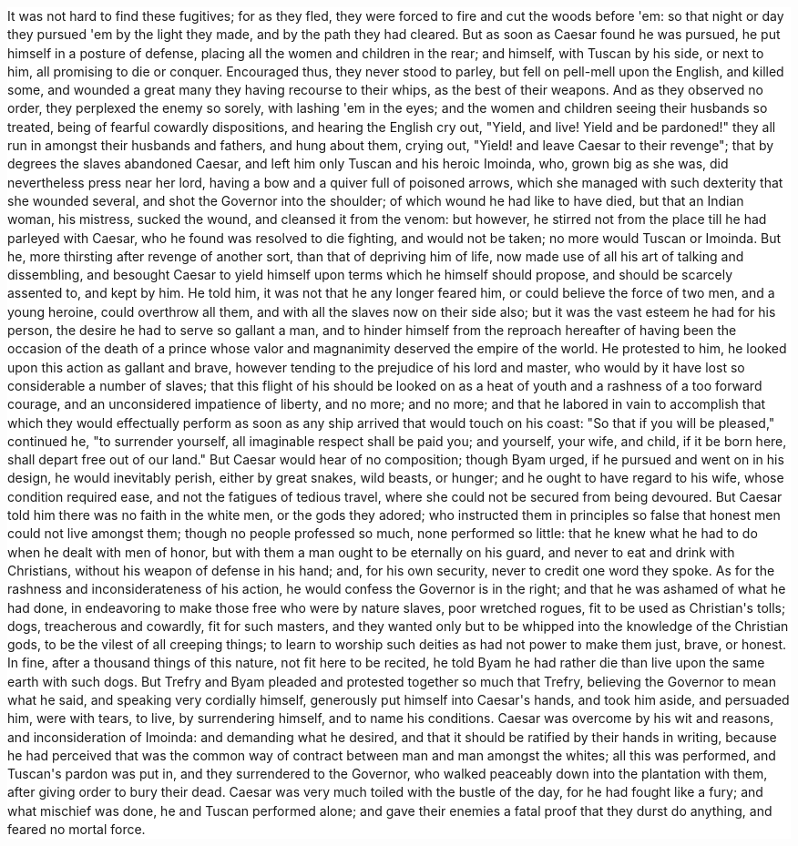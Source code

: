 It was not hard to find these fugitives; for as they fled, they were forced to fire and cut the woods before 'em: so that night or day they pursued 'em by the light they made, and by the path they had cleared. But as soon as Caesar found he was pursued, he put himself in a posture of defense, placing all the women and children in the rear; and himself, with Tuscan by his side, or next to him, all promising to die or conquer. Encouraged thus, they never stood to parley, but fell on pell-mell upon the English, and killed some, and wounded a great many they having recourse to their whips, as the best of their weapons. And as they observed no order, they perplexed the enemy so sorely, with lashing 'em in the eyes; and the women and children seeing their husbands so treated, being of fearful cowardly dispositions, and hearing the English cry out, "Yield, and live! Yield and be pardoned!" they all run in amongst their husbands and fathers, and hung about them, crying out, "Yield! and leave Caesar to their revenge"; that by degrees the slaves abandoned Caesar, and left him only Tuscan and his heroic Imoinda, who, grown big as she was, did nevertheless press near her lord, having a bow and a quiver full of poisoned arrows, which she managed with such dexterity that she wounded several, and shot the Governor into the shoulder; of which wound he had like to have died, but that an Indian woman, his mistress, sucked the wound, and cleansed it from the venom: but however, he stirred not from the place till he had parleyed with Caesar, who he found was resolved to die fighting, and would not be taken; no more would Tuscan or Imoinda. But he, more thirsting after revenge of another sort, than that of depriving him of life, now made use of all his art of talking and dissembling, and besought Caesar to yield himself upon terms which he himself should propose, and should be scarcely assented to, and kept by him. He told him, it was not that he any longer feared him, or could believe the force of two men, and a young heroine, could overthrow all them, and with all the slaves now on their side also; but it was the vast esteem he had for his person, the desire he had to serve so gallant a man, and to hinder himself from the reproach hereafter of having been the occasion of the death of a prince whose valor and magnanimity deserved the empire of the world. He protested to him, he looked upon this action as gallant and brave, however tending to the prejudice of his lord and master, who would by it have lost so considerable a number of slaves; that this flight of his should be looked on as a heat of youth and a rashness of a too forward courage, and an unconsidered impatience of liberty, and no more; and no more; and that he labored in vain to accomplish that which they would effectually perform as soon as any ship arrived that would touch on his coast: "So that if you will be pleased," continued he, "to surrender yourself, all imaginable respect shall be paid you; and yourself, your wife, and child, if it be born here, shall depart free out of our land." But Caesar would hear of no composition; though Byam urged, if he pursued and went on in his design, he would inevitably perish, either by great snakes, wild beasts, or hunger; and he ought to have regard to his wife, whose condition required ease, and not the fatigues of tedious travel, where she could not be secured from being devoured. But Caesar told him there was no faith in the white men, or the gods they adored; who instructed them in principles so false that honest men could not live amongst them; though no people professed so much, none performed so little: that he knew what he had to do when he dealt with men of honor, but with them a man ought to be eternally on his guard, and never to eat and drink with Christians, without his weapon of defense in his hand; and, for his own security, never to credit one word they spoke. As for the rashness and inconsiderateness of his action, he would confess the Governor is in the right; and that he was ashamed of what he had done, in endeavoring to make those free who were by nature slaves, poor wretched rogues, fit to be used as Christian's tolls; dogs, treacherous and cowardly, fit for such masters, and they wanted only but to be whipped into the knowledge of the Christian gods, to be the vilest of all creeping things; to learn to worship such deities as had not power to make them just, brave, or honest. In fine, after a thousand things of this nature, not fit here to be recited, he told Byam he had rather die than live upon the same earth with such dogs. But Trefry and Byam pleaded and protested together so much that Trefry, believing the Governor to mean what he said, and speaking very cordially himself, generously put himself into Caesar's hands, and took him aside, and persuaded him, were with tears, to live, by surrendering himself, and to name his conditions. Caesar was overcome by his wit and reasons, and inconsideration of Imoinda: and demanding what he desired, and that it should be ratified by their hands in writing, because he had perceived that was the common way of contract between man and man amongst the whites; all this was performed, and Tuscan's pardon was put in, and they surrendered to the Governor, who walked peaceably down into the plantation with them, after giving order to bury their dead. Caesar was very much toiled with the bustle of the day, for he had fought like a fury; and what mischief was done, he and Tuscan performed alone; and gave their enemies a fatal proof that they durst do anything, and feared no mortal force.
